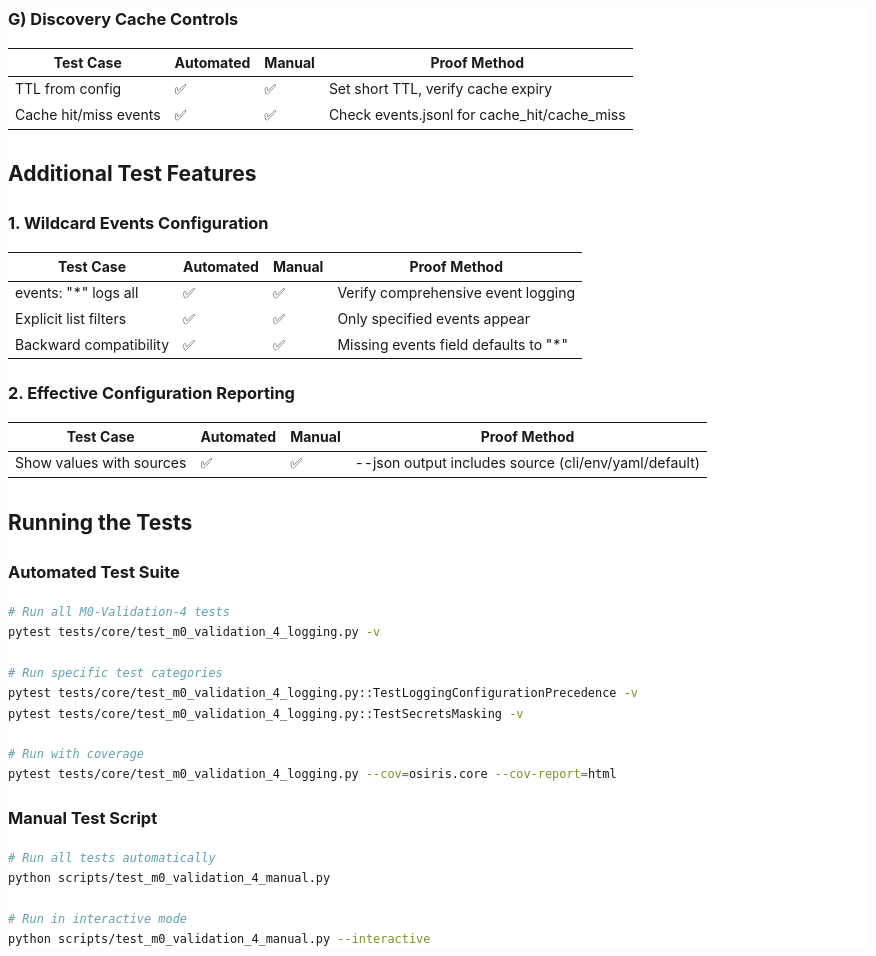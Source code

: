 ### G) Discovery Cache Controls

| Test Case | Automated | Manual | Proof Method |
|-----------|-----------|---------|--------------|
| TTL from config | ✅ | ✅ | Set short TTL, verify cache expiry |
| Cache hit/miss events | ✅ | ✅ | Check events.jsonl for cache_hit/cache_miss |

## Additional Test Features

### 1. Wildcard Events Configuration

| Test Case | Automated | Manual | Proof Method |
|-----------|-----------|---------|--------------|
| events: "*" logs all | ✅ | ✅ | Verify comprehensive event logging |
| Explicit list filters | ✅ | ✅ | Only specified events appear |
| Backward compatibility | ✅ | ✅ | Missing events field defaults to "*" |

### 2. Effective Configuration Reporting

| Test Case | Automated | Manual | Proof Method |
|-----------|-----------|---------|--------------|
| Show values with sources | ✅ | ✅ | --json output includes source (cli/env/yaml/default) |

## Running the Tests

### Automated Test Suite
```bash
# Run all M0-Validation-4 tests
pytest tests/core/test_m0_validation_4_logging.py -v

# Run specific test categories
pytest tests/core/test_m0_validation_4_logging.py::TestLoggingConfigurationPrecedence -v
pytest tests/core/test_m0_validation_4_logging.py::TestSecretsMasking -v

# Run with coverage
pytest tests/core/test_m0_validation_4_logging.py --cov=osiris.core --cov-report=html
```

### Manual Test Script
```bash
# Run all tests automatically
python scripts/test_m0_validation_4_manual.py

# Run in interactive mode
python scripts/test_m0_validation_4_manual.py --interactive
```
